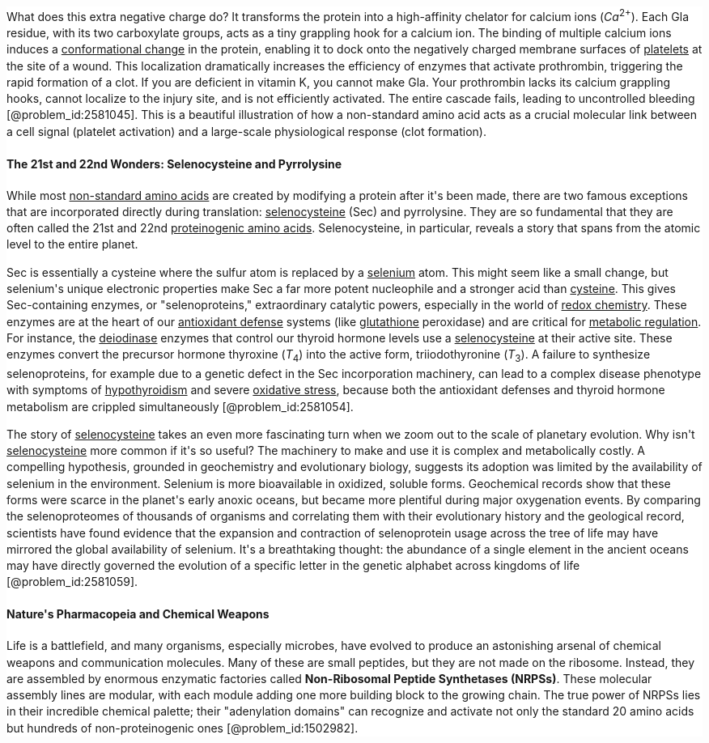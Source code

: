 What does this extra negative charge do? It transforms the protein into a high-affinity chelator for calcium ions ($Ca^{2+}$). Each Gla residue, with its two carboxylate groups, acts as a tiny grappling hook for a calcium ion. The binding of multiple calcium ions induces a [conformational change](@article_id:185177) in the protein, enabling it to dock onto the negatively charged membrane surfaces of [platelets](@article_id:155039) at the site of a wound. This localization dramatically increases the efficiency of enzymes that activate prothrombin, triggering the rapid formation of a clot. If you are deficient in vitamin K, you cannot make Gla. Your prothrombin lacks its calcium grappling hooks, cannot localize to the injury site, and is not efficiently activated. The entire cascade fails, leading to uncontrolled bleeding [@problem_id:2581045]. This is a beautiful illustration of how a non-standard amino acid acts as a crucial molecular link between a cell signal (platelet activation) and a large-scale physiological response (clot formation).

#### The 21st and 22nd Wonders: Selenocysteine and Pyrrolysine

While most [non-standard amino acids](@article_id:166536) are created by modifying a protein after it's been made, there are two famous exceptions that are incorporated directly during translation: [selenocysteine](@article_id:266288) (Sec) and pyrrolysine. They are so fundamental that they are often called the 21st and 22nd [proteinogenic amino acids](@article_id:196443). Selenocysteine, in particular, reveals a story that spans from the atomic level to the entire planet.

Sec is essentially a cysteine where the sulfur atom is replaced by a [selenium](@article_id:147600) atom. This might seem like a small change, but selenium's unique electronic properties make Sec a far more potent nucleophile and a stronger acid than [cysteine](@article_id:185884). This gives Sec-containing enzymes, or "selenoproteins," extraordinary catalytic powers, especially in the world of [redox chemistry](@article_id:151047). These enzymes are at the heart of our [antioxidant defense](@article_id:148415) systems (like [glutathione](@article_id:152177) peroxidase) and are critical for [metabolic regulation](@article_id:136083). For instance, the [deiodinase](@article_id:201494) enzymes that control our thyroid hormone levels use a [selenocysteine](@article_id:266288) at their active site. These enzymes convert the precursor hormone thyroxine ($T_4$) into the active form, triiodothyronine ($T_3$). A failure to synthesize selenoproteins, for example due to a genetic defect in the Sec incorporation machinery, can lead to a complex disease phenotype with symptoms of [hypothyroidism](@article_id:175112) and severe [oxidative stress](@article_id:148608), because both the antioxidant defenses and thyroid hormone metabolism are crippled simultaneously [@problem_id:2581054].

The story of [selenocysteine](@article_id:266288) takes an even more fascinating turn when we zoom out to the scale of planetary evolution. Why isn't [selenocysteine](@article_id:266288) more common if it's so useful? The machinery to make and use it is complex and metabolically costly. A compelling hypothesis, grounded in geochemistry and evolutionary biology, suggests its adoption was limited by the availability of selenium in the environment. Selenium is more bioavailable in oxidized, soluble forms. Geochemical records show that these forms were scarce in the planet's early anoxic oceans, but became more plentiful during major oxygenation events. By comparing the selenoproteomes of thousands of organisms and correlating them with their evolutionary history and the geological record, scientists have found evidence that the expansion and contraction of selenoprotein usage across the tree of life may have mirrored the global availability of selenium. It's a breathtaking thought: the abundance of a single element in the ancient oceans may have directly governed the evolution of a specific letter in the genetic alphabet across kingdoms of life [@problem_id:2581059].

#### Nature's Pharmacopeia and Chemical Weapons

Life is a battlefield, and many organisms, especially microbes, have evolved to produce an astonishing arsenal of chemical weapons and communication molecules. Many of these are small peptides, but they are not made on the ribosome. Instead, they are assembled by enormous enzymatic factories called **Non-Ribosomal Peptide Synthetases (NRPSs)**. These molecular assembly lines are modular, with each module adding one more building block to the growing chain. The true power of NRPSs lies in their incredible chemical palette; their "adenylation domains" can recognize and activate not only the standard 20 amino acids but hundreds of non-proteinogenic ones [@problem_id:1502982].
